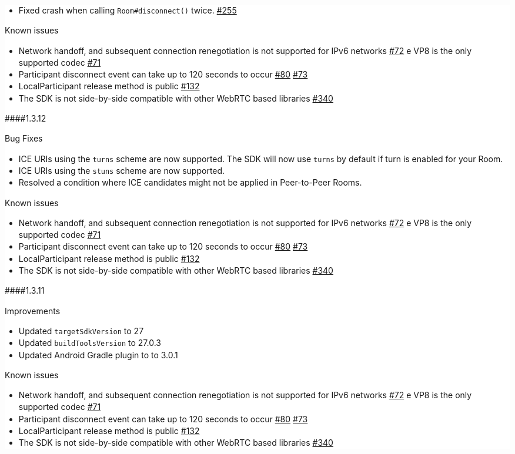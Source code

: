 - Fixed crash when calling `Room#disconnect()` twice. [#255](https://github.com/twilio/video-quickstart-android/issues/255)

Known issues

- Network handoff, and subsequent connection renegotiation is not supported for IPv6 networks [#72](https://github.com/twilio/video-quickstart-android/issues/72)
e VP8 is the only supported codec [#71](https://github.com/twilio/video-quickstart-android/issues/71)
- Participant disconnect event can take up to 120 seconds to occur [#80](https://github.com/twilio/video-quickstart-android/issues/80) [#73](https://github.com/twilio/video-quickstart-android/issues/73)
- LocalParticipant release method is public [#132](https://github.com/twilio/video-quickstart-android/issues/132)
- The SDK is not side-by-side compatible with other WebRTC based libraries [#340](https://github.com/twilio/video-quickstart-android/issues/340)

####1.3.12

Bug Fixes

- ICE URIs using the `turns` scheme are now supported. The SDK will now use `turns` by default if turn is enabled for your Room.
- ICE URIs using the `stuns` scheme are now supported.
- Resolved a condition where ICE candidates might not be applied in Peer-to-Peer Rooms.

Known issues

- Network handoff, and subsequent connection renegotiation is not supported for IPv6 networks [#72](https://github.com/twilio/video-quickstart-android/issues/72)
e VP8 is the only supported codec [#71](https://github.com/twilio/video-quickstart-android/issues/71)
- Participant disconnect event can take up to 120 seconds to occur [#80](https://github.com/twilio/video-quickstart-android/issues/80) [#73](https://github.com/twilio/video-quickstart-android/issues/73)
- LocalParticipant release method is public [#132](https://github.com/twilio/video-quickstart-android/issues/132)
- The SDK is not side-by-side compatible with other WebRTC based libraries [#340](https://github.com/twilio/video-quickstart-android/issues/340)

####1.3.11

Improvements

- Updated `targetSdkVersion` to 27
- Updated `buildToolsVersion` to 27.0.3
- Updated Android Gradle plugin to to 3.0.1

Known issues

- Network handoff, and subsequent connection renegotiation is not supported for IPv6 networks [#72](https://github.com/twilio/video-quickstart-android/issues/72)
e VP8 is the only supported codec [#71](https://github.com/twilio/video-quickstart-android/issues/71)
- Participant disconnect event can take up to 120 seconds to occur [#80](https://github.com/twilio/video-quickstart-android/issues/80) [#73](https://github.com/twilio/video-quickstart-android/issues/73)
- LocalParticipant release method is public [#132](https://github.com/twilio/video-quickstart-android/issues/132)
- The SDK is not side-by-side compatible with other WebRTC based libraries [#340](https://github.com/twilio/video-quickstart-android/issues/340)
